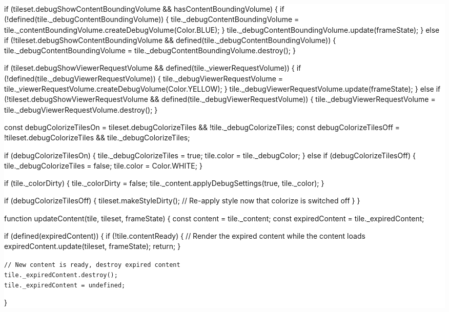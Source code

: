   if (tileset.debugShowContentBoundingVolume && hasContentBoundingVolume) {
    if (!defined(tile._debugContentBoundingVolume)) {
      tile._debugContentBoundingVolume = tile._contentBoundingVolume.createDebugVolume(Color.BLUE);
    }
    tile._debugContentBoundingVolume.update(frameState);
  } else if (!tileset.debugShowContentBoundingVolume && defined(tile._debugContentBoundingVolume)) {
    tile._debugContentBoundingVolume = tile._debugContentBoundingVolume.destroy();
  }

  if (tileset.debugShowViewerRequestVolume && defined(tile._viewerRequestVolume)) {
    if (!defined(tile._debugViewerRequestVolume)) {
      tile._debugViewerRequestVolume = tile._viewerRequestVolume.createDebugVolume(Color.YELLOW);
    }
    tile._debugViewerRequestVolume.update(frameState);
  } else if (!tileset.debugShowViewerRequestVolume && defined(tile._debugViewerRequestVolume)) {
    tile._debugViewerRequestVolume = tile._debugViewerRequestVolume.destroy();
  }

  const debugColorizeTilesOn = tileset.debugColorizeTiles && !tile._debugColorizeTiles;
  const debugColorizeTilesOff = !tileset.debugColorizeTiles && tile._debugColorizeTiles;

  if (debugColorizeTilesOn) {
    tile._debugColorizeTiles = true;
    tile.color = tile._debugColor;
  } else if (debugColorizeTilesOff) {
    tile._debugColorizeTiles = false;
    tile.color = Color.WHITE;
  }

  if (tile._colorDirty) {
    tile._colorDirty = false;
    tile._content.applyDebugSettings(true, tile._color);
  }

  if (debugColorizeTilesOff) {
    tileset.makeStyleDirty(); // Re-apply style now that colorize is switched off
  }
}

function updateContent(tile, tileset, frameState) {
  const content = tile._content;
  const expiredContent = tile._expiredContent;

  if (defined(expiredContent)) {
    if (!tile.contentReady) {
      // Render the expired content while the content loads
      expiredContent.update(tileset, frameState);
      return;
    }

    // New content is ready, destroy expired content
    tile._expiredContent.destroy();
    tile._expiredContent = undefined;
  }
